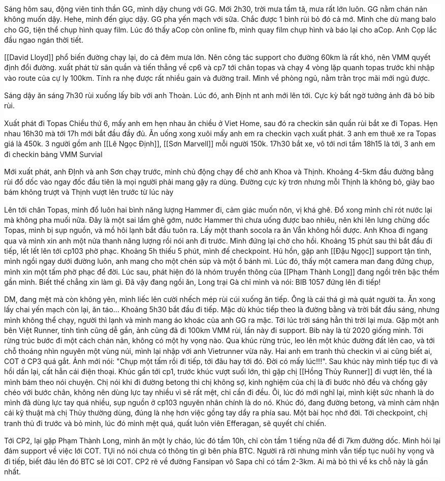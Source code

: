 Sáng hôm sau, động viên tinh thần GG, mình dậy chung với GG. Mới 2h30, trời mưa tầm tã, mưa rất lớn luôn. GG nằm chán nản không muốn dậy. Hehe, mình đến giục dậy. GG pha yến mạch với sữa. Chắc được 1 bình rùi bỏ đó cả mớ. Mình che dù mang balo cho GG, tiện thể chụp hình quay film. Lúc đó thấy aCop còn online fb, mình quay film chụp hình và báo lại cho aCop. Anh Cọp lắc đầu ngao ngán thời tiết.

[[David Lloyd]] phổ biến đường chạy lại, do cả đêm mưa lớn. Nên công tác support cho đường 60km là rất khó, nên VMM quyết định đổi đường. xuất phát từ sân quần và tiến thẳng về cp6 và cp7 tới chân topas và chạy 4 vòng lặp quanh topas trước khi nhập vào route của cự ly 100km. Tính ra nhẹ được rất nhiều gain và đường trail. Mình về phòng ngủ, nằm trằn trọc mãi mới ngủ được.

Sáng dậy ăn sáng 7h30 rùi xuống lấy bib với anh Thoàn. Lúc đó, anh Định nt anh mới lên tới. Cực kỳ bất ngờ tưởng ảnh đã bỏ bib rùi.

Xuất phát đi Topas
Chiều thứ 6, mấy anh em hẹn nhau ăn chiều ở Viet Home, sau đó ra checkin sân quần rùi bắt xe đi Topas. Hẹn nhau 16h30 mà tới 17h mới bắt đầu đầy đủ. Ăn uống xong xuôi mấy anh em ra checkin vạch xuất phát. 3 anh em thuê xe ra Topas giá là 450k. 3 người gồm anh [[Lê Ngọc Định]], [[Sơn Marvell]] mỗi người 150k. 17h30 bắt xe, vô tới nơi tầm 18h15 là tới, 3 anh em đi checkin bảng VMM Survial

Mới xuất phát, anh ĐỊnh và anh Sơn chạy trước, mình chủ động chạy để chờ anh Khoa và Thịnh. Khoảng 4-5km đầu đường bằng rùi đổ dốc vào ngay đốc đầu tiên là mọi người phải mang gậy ra dùng. Đường cực kỳ trơn nhưng mỗi Thịnh là không bỏ, giày bao bám không trượt và Thịnh vượt lên trước từ lúc này

Lên tới chân Topas, mình đổ luôn hai bình năng lượng Hammer đi, cảm giác muốn nôn, vị khá ghê. Đổ xong mình chỉ rót nước lại mà không pha muối nữa. Đây là một sai lầm ghê gớm, nước Hammer thì chưa uống được bao nhiêu, nên khi lên lưng chừng dốc Topas, mình bị sụp nguồn, và mồ hôi lạnh bắt đầu tuôn ra. Lấy một thanh socola ra ăn Vẫn không hồi được. Anh Khoa đi ngang qua và mình xin anh một nửa thanh năng lượng rồi nói anh đi trước. Mình đứng lại chờ cho hồi. Khoảng 15 phút sau thì bắt đầu đi tiếp, lết lết lên tới cp103 phờ phạc. Khoảng 5h thiếu 5 phút, mình đế checkpoint. Hú hồn, gặp anh [[Đậu Ngọc]] support tận tình, mình ngồi ngay dưới đường luôn, anh mang cho một chén súp và một ổ bánh mì. Lúc đó, thấy một camera man đang đứng chụp, mình xin một tấm phờ phạc để đời. Lúc sau, phát hiện đó là nhóm truyền thông của [[Phạm Thành Long]] đang ngồi trên bậc thềm gần mình. Biết thế chẳng xin làm gì. Đã vậy đang ngồi ăn, Long trại Gà chỉ mình và nói: BIB 1057 đứng lên đi tiếp!

DM, đang mệt mà còn không yên, mình liếc lên cười nhếch mép rùi cúi xuống ăn tiếp. Ông là cái thá gì mà quát người ta. Ăn xong lấy chai yến mạch còn lại, ăn táo... Khoảng 5h30 bắt đầu đi tiếp. Mặc dù khúc tiếp theo là đường bằng và trời bắt đầu sáng, nhưng mình không thể chạy, người thì lạnh và mình mang áo khoác của anh GG ra mặc. Tới lúc trời sáng hẳn thì trời lại mưa. Gặp một anh bên Việt Runner, tính tình cũng dễ gần, ảnh cũng đã đi 100km VMM rùi, lần này đi support. Bib này là từ 2020 giống mình. Tới rừng trúc bước đi một cách chán nản, không có một hy vọng nào. Qua khúc rừng trúc, leo lên một khúc đường đất lên cao, và tới chỗ thoáng nhìn nguyên một vùng núi, mình lại nhập với anh Vietrunner vừa nãy. Hai anh em tranh thủ checkin vì ai cũng biết ai, COT ở CP3 quá gắt. Ảnh mới nói: "Chụp một tấm rồi đi tiếp, tới đâu hay tới đó. Đời có mấy lúc!!!". Sau khúc này mình tiếp tục đi và hồi dần lại, cất hẳn cái điện thoại. Khúc gần tới cp1, trước khúc vượt suối lớn, thì gặp chị [[Hồng Thủy Runner]] đi vượt lên, thế là mình bám theo nói chuyện. Chị nói khi đi đường betong thì chị không sợ, kinh nghiệm của chị là đi bước nhỏ đều và chống gậy chéo với bước chân, không nên dùng lực tay nhiều vì sẽ rất mệt, chỉ cần đi đều. Ôi, lúc đó mới nghĩ lại, mình kiệt sức nhanh là do mình đã dùng lực tay quá nhiều, sụp nguồn ở cp103 nguyên nhân chính là do nó. Khúc đó, đang đường betong, và mình cảm nhận cái kỹ thuật mà chị Thủy thường dùng, đúng là nhẹ hơn việc gồng tay dẩy ra phía sau. Một bài học nhớ đời. Tới checkpoint, chị tranh thủ đi trước và bỏ mình, lúc đó mình mệt quá, quất luôn viên Efferagan, sẽ quyết chí chiến.

Tới CP2, lại gặp Phạm Thành Long, mình ăn một ly cháo, lúc đó tầm 10h, chỉ còn tầm 1 tiếng nữa để đi 7km đường dốc. Mình hỏi lại đám support về việc lới COT. TỤi nó nói chưa có thông tin gì bên phía BTC. Người rã rời nhưng mình vẫn tiếp tục nuôi hy vọng và đi tiếp, biết đâu lên đó BTC sẽ lới COT. CP2 rẽ về đường Fansipan vô Sapa chỉ có tầm 2-3km. Ai mà bỏ thì về ks chỗ này là gần nhất.
